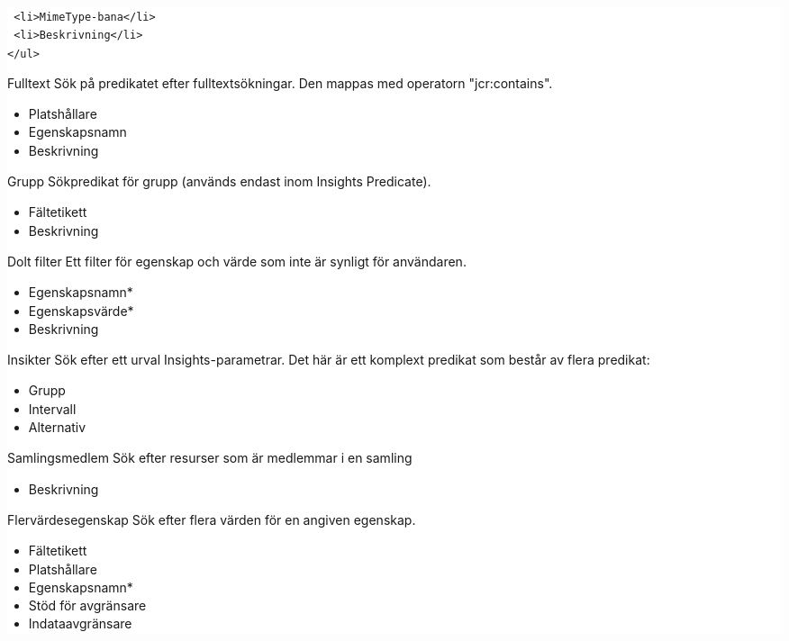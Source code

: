      <li>MimeType-bana</li>
     <li>Beskrivning</li>
    </ul> 
   </td>
  </tr>
  <tr>
   <td>Fulltext</td>
   <td>Sök på predikatet efter fulltextsökningar. Den mappas med operatorn "jcr:contains".</td>
   <td>
    <ul>
     <li>Platshållare</li>
     <li>Egenskapsnamn</li>
     <li>Beskrivning</li>
    </ul> </td>
  </tr>
  <tr>
   <td>Grupp</td>
   <td>Sökpredikat för grupp (används endast inom Insights Predicate).</td>
   <td>
    <ul>
     <li>Fältetikett</li>
     <li>Beskrivning</li>
    </ul> </td>
  </tr>
  <tr>
   <td>Dolt filter</td>
   <td>Ett filter för egenskap och värde som inte är synligt för användaren.</td>
   <td>
    <ul>
     <li>Egenskapsnamn*</li>
     <li>Egenskapsvärde*</li>
     <li>Beskrivning</li>
    </ul> </td>
  </tr>
  <tr>
   <td>Insikter</td>
   <td>Sök efter ett urval Insights-parametrar.</td>
   <td>Det här är ett komplext predikat som består av flera predikat:
    <ul>
     <li>Grupp</li>
     <li>Intervall</li>
     <li>Alternativ</li>
    </ul> 
   </td>
  </tr>
  <tr>
   <td>Samlingsmedlem</td>
   <td>Sök efter resurser som är medlemmar i en samling</td>
   <td>
    <ul>
     <li>Beskrivning</li>
    </ul> 
   </td>
  </tr>
  <tr>
   <td>Flervärdesegenskap</td>
   <td>Sök efter flera värden för en angiven egenskap.</td>
   <td>
    <ul>
     <li>Fältetikett</li>
     <li>Platshållare</li>
     <li>Egenskapsnamn*</li>
     <li>Stöd för avgränsare</li>
     <li>Indataavgränsare</li>